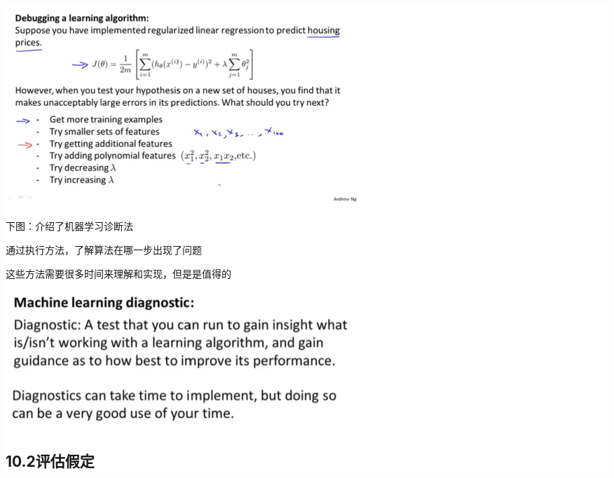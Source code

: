 <img src="吴恩达机器学习笔记.assets/image-20211011234607040.png" alt="image-20211011234607040" style="zoom:50%;" />

下图：介绍了机器学习诊断法

通过执行方法，了解算法在哪一步出现了问题

这些方法需要很多时间来理解和实现，但是是值得的

<img src="吴恩达机器学习笔记.assets/image-20211011234801431.png" alt="image-20211011234801431" style="zoom:50%;" />



## 10.2评估假定
